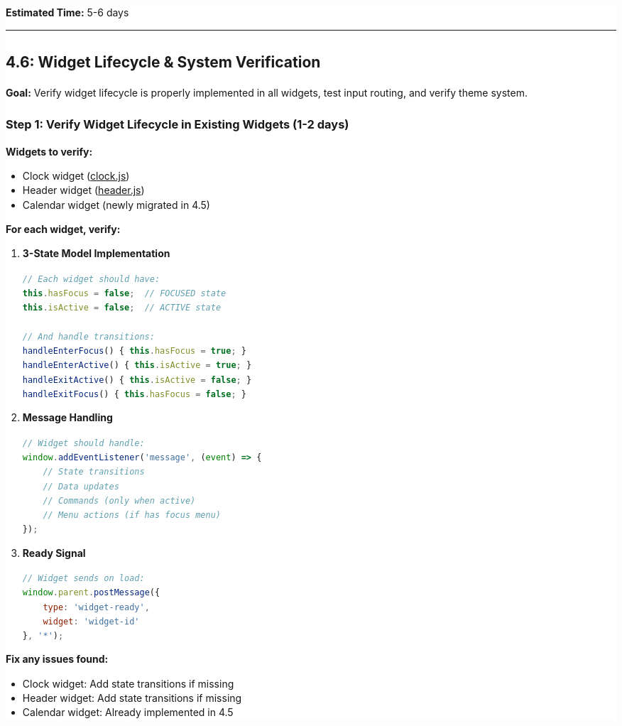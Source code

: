 **Estimated Time:** 5-6 days

---

## 4.6: Widget Lifecycle & System Verification

**Goal:** Verify widget lifecycle is properly implemented in all widgets, test input routing, and verify theme system.

### Step 1: Verify Widget Lifecycle in Existing Widgets (1-2 days)

**Widgets to verify:**
- Clock widget ([clock.js](../../js/widgets/clock/clock.js))
- Header widget ([header.js](../../js/widgets/header/header.js))
- Calendar widget (newly migrated in 4.5)

**For each widget, verify:**

1. **3-State Model Implementation**
   ```javascript
   // Each widget should have:
   this.hasFocus = false;  // FOCUSED state
   this.isActive = false;  // ACTIVE state

   // And handle transitions:
   handleEnterFocus() { this.hasFocus = true; }
   handleEnterActive() { this.isActive = true; }
   handleExitActive() { this.isActive = false; }
   handleExitFocus() { this.hasFocus = false; }
   ```

2. **Message Handling**
   ```javascript
   // Widget should handle:
   window.addEventListener('message', (event) => {
       // State transitions
       // Data updates
       // Commands (only when active)
       // Menu actions (if has focus menu)
   });
   ```

3. **Ready Signal**
   ```javascript
   // Widget sends on load:
   window.parent.postMessage({
       type: 'widget-ready',
       widget: 'widget-id'
   }, '*');
   ```

**Fix any issues found:**

- Clock widget: Add state transitions if missing
- Header widget: Add state transitions if missing
- Calendar widget: Already implemented in 4.5
